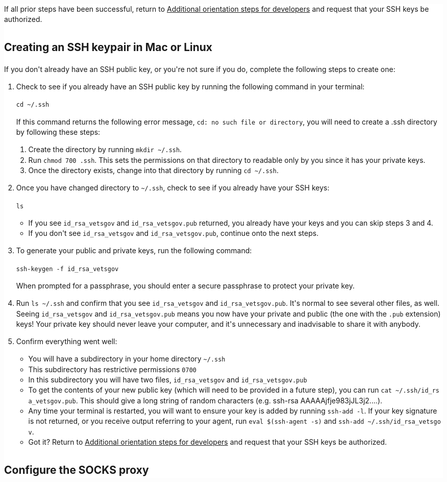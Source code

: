 If all prior steps have been successful, return to [Additional orientation steps for developers](https://github.com/department-of-veterans-affairs/va.gov-team/blob/master/platform/working-with-vsp/orientation/request-access-to-tools.md#authorizekeys) and request that your SSH keys be authorized.

## Creating an SSH keypair in Mac or Linux

If you don't already have an SSH public key, or you're not sure if you do, complete the following steps to create one:

1. Check to see if you already have an SSH public key by running the following command in your terminal: 
   
   `cd ~/.ssh`
   
   If this command returns the following error message, `cd: no such file or directory`, you will need to create a .ssh directory by following these steps:
    1. Create the directory by running `mkdir ~/.ssh`.
    2. Run `chmod 700 .ssh`. This sets the permissions on that directory to readable only by you since it has your private keys.
    3. Once the directory exists, change into that directory by running `cd ~/.ssh`.

2. Once you have changed directory to `~/.ssh`, check to see if you already have your SSH keys:
   
   `ls`
   
    * If you see `id_rsa_vetsgov` and `id_rsa_vetsgov.pub` returned, you already have your keys and you can skip steps 3 and 4. 
    * If you don't see `id_rsa_vetsgov` and `id_rsa_vetsgov.pub`, continue onto the next steps.

3. To generate your public and private keys, run the following command:
   
   `ssh-keygen -f id_rsa_vetsgov`
   
   When prompted for a passphrase, you should enter a secure passphrase to protect your private key.

4. Run `ls ~/.ssh` and confirm that you see `id_rsa_vetsgov` and `id_rsa_vetsgov.pub`. It's normal to see several other files, as well. Seeing `id_rsa_vetsgov` and `id_rsa_vetsgov.pub` means you now have your private and public (the one with the `.pub` extension) keys! Your private key should never leave your computer, and it's unnecessary and inadvisable to share it with anybody.

5. Confirm everything went well:
    * You will have a subdirectory in your home directory `~/.ssh`
    * This subdirectory has restrictive permissions `0700`
    * In this subdirectory you will have two files, `id_rsa_vetsgov` and `id_rsa_vetsgov.pub`
    * To get the contents of your new public key (which will need to be provided in a future step), you can run `cat ~/.ssh/id_rsa_vetsgov.pub`. This should give a long string of random characters (e.g. ssh-rsa AAAAAjfje983jJL3j2....).
    * Any time your terminal is restarted, you will want to ensure your key is added by running `ssh-add -l`. If your key signature is not returned, or you receive output referring to your agent, run `eval $(ssh-agent -s)` and `ssh-add ~/.ssh/id_rsa_vetsgov`.
    * Got it? Return to [Additional orientation steps for developers](https://github.com/department-of-veterans-affairs/va.gov-team/blob/master/platform/working-with-vsp/orientation/request-access-to-tools.md#authorizekeys) and request that your SSH keys be authorized.

## Configure the SOCKS proxy
